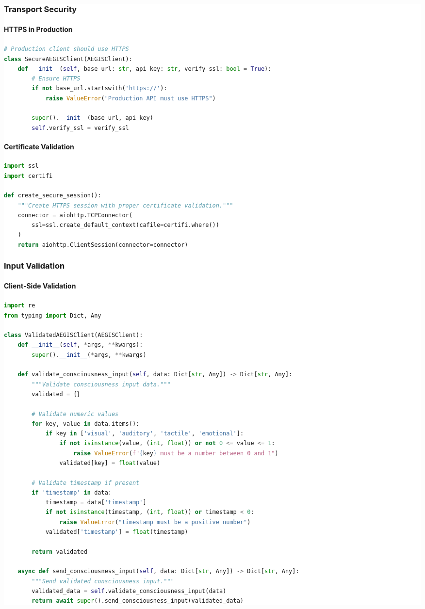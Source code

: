 ### Transport Security

#### HTTPS in Production
```python
# Production client should use HTTPS
class SecureAEGISClient(AEGISClient):
    def __init__(self, base_url: str, api_key: str, verify_ssl: bool = True):
        # Ensure HTTPS
        if not base_url.startswith('https://'):
            raise ValueError("Production API must use HTTPS")
        
        super().__init__(base_url, api_key)
        self.verify_ssl = verify_ssl
```

#### Certificate Validation
```python
import ssl
import certifi

def create_secure_session():
    """Create HTTPS session with proper certificate validation."""
    connector = aiohttp.TCPConnector(
        ssl=ssl.create_default_context(cafile=certifi.where())
    )
    return aiohttp.ClientSession(connector=connector)
```

### Input Validation

#### Client-Side Validation
```python
import re
from typing import Dict, Any

class ValidatedAEGISClient(AEGISClient):
    def __init__(self, *args, **kwargs):
        super().__init__(*args, **kwargs)
    
    def validate_consciousness_input(self, data: Dict[str, Any]) -> Dict[str, Any]:
        """Validate consciousness input data."""
        validated = {}
        
        # Validate numeric values
        for key, value in data.items():
            if key in ['visual', 'auditory', 'tactile', 'emotional']:
                if not isinstance(value, (int, float)) or not 0 <= value <= 1:
                    raise ValueError(f"{key} must be a number between 0 and 1")
                validated[key] = float(value)
        
        # Validate timestamp if present
        if 'timestamp' in data:
            timestamp = data['timestamp']
            if not isinstance(timestamp, (int, float)) or timestamp < 0:
                raise ValueError("timestamp must be a positive number")
            validated['timestamp'] = float(timestamp)
        
        return validated
    
    async def send_consciousness_input(self, data: Dict[str, Any]) -> Dict[str, Any]:
        """Send validated consciousness input."""
        validated_data = self.validate_consciousness_input(data)
        return await super().send_consciousness_input(validated_data)
```